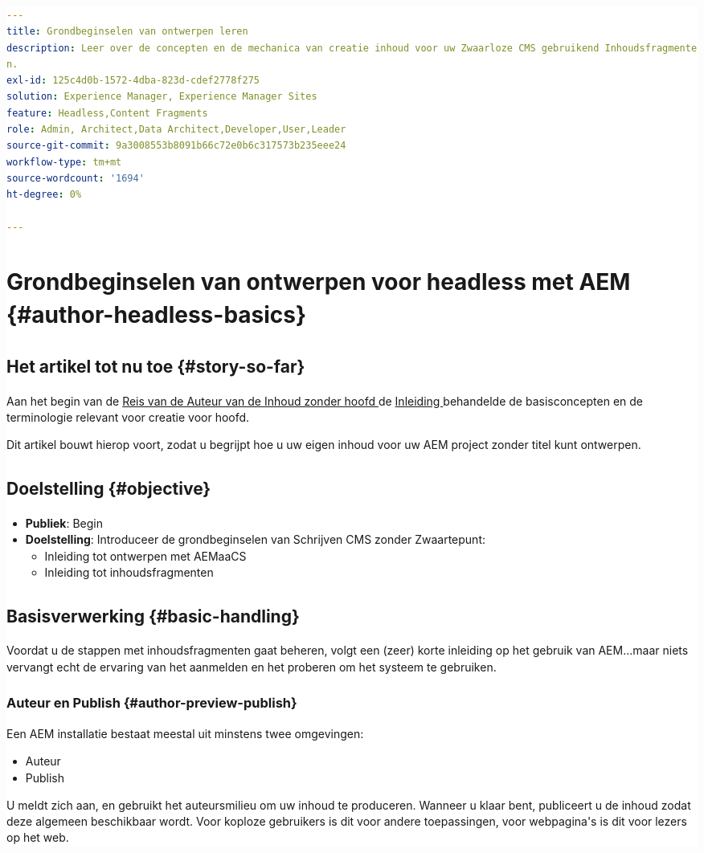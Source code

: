 ```yaml
---
title: Grondbeginselen van ontwerpen leren
description: Leer over de concepten en de mechanica van creatie inhoud voor uw Zwaarloze CMS gebruikend Inhoudsfragmenten.
exl-id: 125c4d0b-1572-4dba-823d-cdef2778f275
solution: Experience Manager, Experience Manager Sites
feature: Headless,Content Fragments
role: Admin, Architect,Data Architect,Developer,User,Leader
source-git-commit: 9a3008553b8091b66c72e0b6c317573b235eee24
workflow-type: tm+mt
source-wordcount: '1694'
ht-degree: 0%

---
```


# Grondbeginselen van ontwerpen voor headless met AEM {#author-headless-basics}

## Het artikel tot nu toe {#story-so-far}

Aan het begin van de [ Reis van de Auteur van de Inhoud zonder hoofd ](overview.md) de [ Inleiding ](introduction.md) behandelde de basisconcepten en de terminologie relevant voor creatie voor hoofd.

Dit artikel bouwt hierop voort, zodat u begrijpt hoe u uw eigen inhoud voor uw AEM project zonder titel kunt ontwerpen.

## Doelstelling {#objective}

* **Publiek**: Begin
* **Doelstelling**: Introduceer de grondbeginselen van Schrijven CMS zonder Zwaartepunt:
   * Inleiding tot ontwerpen met AEMaaCS
   * Inleiding tot inhoudsfragmenten

## Basisverwerking {#basic-handling}

Voordat u de stappen met inhoudsfragmenten gaat beheren, volgt een (zeer) korte inleiding op het gebruik van AEM...maar niets vervangt echt de ervaring van het aanmelden en het proberen om het systeem te gebruiken.

### Auteur en Publish {#author-preview-publish}

Een AEM installatie bestaat meestal uit minstens twee omgevingen:

* Auteur
* Publish

U meldt zich aan, en gebruikt het auteursmilieu om uw inhoud te produceren. Wanneer u klaar bent, publiceert u de inhoud zodat deze algemeen beschikbaar wordt. Voor koploze gebruikers is dit voor andere toepassingen, voor webpagina&#39;s is dit voor lezers op het web.
